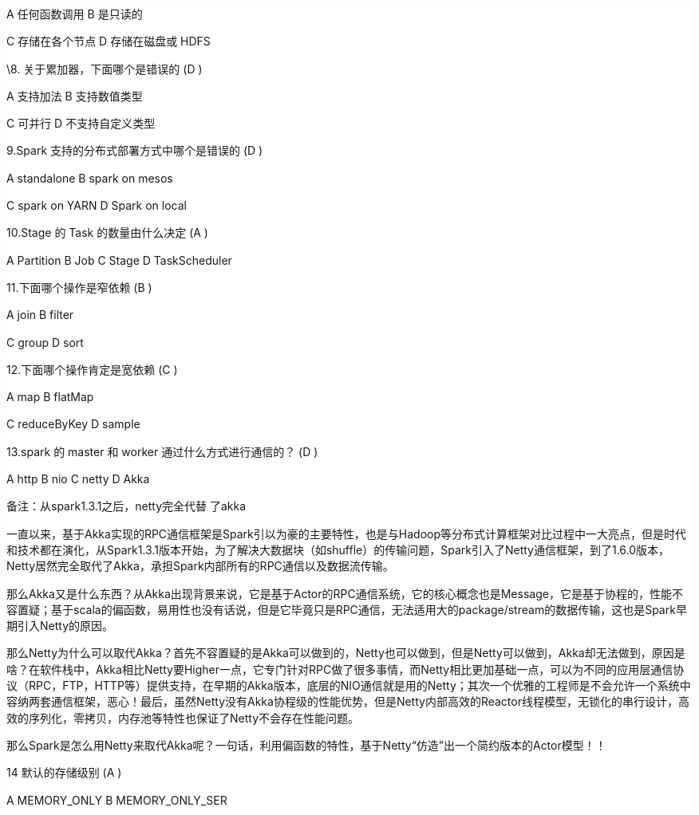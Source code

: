 A 任何函数调用  B 是只读的 

C 存储在各个节点  D 存储在磁盘或 HDFS

 

\8. 关于累加器，下面哪个是错误的 (D )

A 支持加法 B 支持数值类型 

C 可并行 D 不支持自定义类型

 

9.Spark 支持的分布式部署方式中哪个是错误的 (D )

A standalone B spark on mesos 

C spark on YARN D Spark on local

 

10.Stage 的 Task 的数量由什么决定 (A )

A Partition B Job C Stage D TaskScheduler

 

11.下面哪个操作是窄依赖 (B )

A join B filter 

C group D sort

 

12.下面哪个操作肯定是宽依赖 (C )

A map B flatMap 

C reduceByKey D sample

 

13.spark 的 master 和 worker 通过什么方式进行通信的？ (D )

A http B nio C netty D Akka

备注：从spark1.3.1之后，netty完全代替 了akka

一直以来，基于Akka实现的RPC通信框架是Spark引以为豪的主要特性，也是与Hadoop等分布式计算框架对比过程中一大亮点，但是时代和技术都在演化，从Spark1.3.1版本开始，为了解决大数据块（如shuffle）的传输问题，Spark引入了Netty通信框架，到了1.6.0版本，Netty居然完全取代了Akka，承担Spark内部所有的RPC通信以及数据流传输。

那么Akka又是什么东西？从Akka出现背景来说，它是基于Actor的RPC通信系统，它的核心概念也是Message，它是基于协程的，性能不容置疑；基于scala的偏函数，易用性也没有话说，但是它毕竟只是RPC通信，无法适用大的package/stream的数据传输，这也是Spark早期引入Netty的原因。

那么Netty为什么可以取代Akka？首先不容置疑的是Akka可以做到的，Netty也可以做到，但是Netty可以做到，Akka却无法做到，原因是啥？在软件栈中，Akka相比Netty要Higher一点，它专门针对RPC做了很多事情，而Netty相比更加基础一点，可以为不同的应用层通信协议（RPC，FTP，HTTP等）提供支持，在早期的Akka版本，底层的NIO通信就是用的Netty；其次一个优雅的工程师是不会允许一个系统中容纳两套通信框架，恶心！最后，虽然Netty没有Akka协程级的性能优势，但是Netty内部高效的Reactor线程模型，无锁化的串行设计，高效的序列化，零拷贝，内存池等特性也保证了Netty不会存在性能问题。

那么Spark是怎么用Netty来取代Akka呢？一句话，利用偏函数的特性，基于Netty“仿造”出一个简约版本的Actor模型！！

 

14 默认的存储级别 (A )

A MEMORY_ONLY B MEMORY_ONLY_SER
